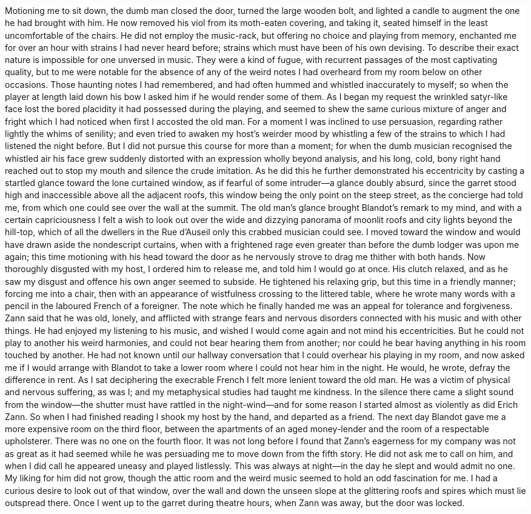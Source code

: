 Motioning me to sit down, the dumb man closed the door, turned the large wooden bolt, and lighted a candle to augment the one he had brought with him. He now removed his viol from its moth-eaten covering, and taking it, seated himself in the least uncomfortable of the chairs. He did not employ the music-rack, but offering no choice and playing from memory, enchanted me for over an hour with strains I had never heard before; strains which must have been of his own devising. To describe their exact nature is impossible for one unversed in music. They were a kind of fugue, with recurrent passages of the most captivating quality, but to me were notable for the absence of any of the weird notes I had overheard from my room below on other occasions.
Those haunting notes I had remembered, and had often hummed and whistled inaccurately to myself; so when the player at length laid down his bow I asked him if he would render some of them. As I began my request the wrinkled satyr-like face lost the bored placidity it had possessed during the playing, and seemed to shew the same curious mixture of anger and fright which I had noticed when first I accosted the old man. For a moment I was inclined to use persuasion, regarding rather lightly the whims of senility; and even tried to awaken my host’s weirder mood by whistling a few of the strains to which I had listened the night before. But I did not pursue this course for more than a moment; for when the dumb musician recognised the whistled air his face grew suddenly distorted with an expression wholly beyond analysis, and his long, cold, bony right hand reached out to stop my mouth and silence the crude imitation. As he did this he further demonstrated his eccentricity by casting a startled glance toward the lone curtained window, as if fearful of some intruder—a glance doubly absurd, since the garret stood high and inaccessible above all the adjacent roofs, this window being the only point on the steep street, as the concierge had told me, from which one could see over the wall at the summit.
The old man’s glance brought Blandot’s remark to my mind, and with a certain capriciousness I felt a wish to look out over the wide and dizzying panorama of moonlit roofs and city lights beyond the hill-top, which of all the dwellers in the Rue d’Auseil only this crabbed musician could see. I moved toward the window and would have drawn aside the nondescript curtains, when with a frightened rage even greater than before the dumb lodger was upon me again; this time motioning with his head toward the door as he nervously strove to drag me thither with both hands. Now thoroughly disgusted with my host, I ordered him to release me, and told him I would go at once. His clutch relaxed, and as he saw my disgust and offence his own anger seemed to subside. He tightened his relaxing grip, but this time in a friendly manner; forcing me into a chair, then with an appearance of wistfulness crossing to the littered table, where he wrote many words with a pencil in the laboured French of a foreigner.
The note which he finally handed me was an appeal for tolerance and forgiveness. Zann said that he was old, lonely, and afflicted with strange fears and nervous disorders connected with his music and with other things. He had enjoyed my listening to his music, and wished I would come again and not mind his eccentricities. But he could not play to another his weird harmonies, and could not bear hearing them from another; nor could he bear having anything in his room touched by another. He had not known until our hallway conversation that I could overhear his playing in my room, and now asked me if I would arrange with Blandot to take a lower room where I could not hear him in the night. He would, he wrote, defray the difference in rent.
As I sat deciphering the execrable French I felt more lenient toward the old man. He was a victim of physical and nervous suffering, as was I; and my metaphysical studies had taught me kindness. In the silence there came a slight sound from the window—the shutter must have rattled in the night-wind—and for some reason I started almost as violently as did Erich Zann. So when I had finished reading I shook my host by the hand, and departed as a friend. The next day Blandot gave me a more expensive room on the third floor, between the apartments of an aged money-lender and the room of a respectable upholsterer. There was no one on the fourth floor.
It was not long before I found that Zann’s eagerness for my company was not as great as it had seemed while he was persuading me to move down from the fifth story. He did not ask me to call on him, and when I did call he appeared uneasy and played listlessly. This was always at night—in the day he slept and would admit no one. My liking for him did not grow, though the attic room and the weird music seemed to hold an odd fascination for me. I had a curious desire to look out of that window, over the wall and down the unseen slope at the glittering roofs and spires which must lie outspread there. Once I went up to the garret during theatre hours, when Zann was away, but the door was locked.